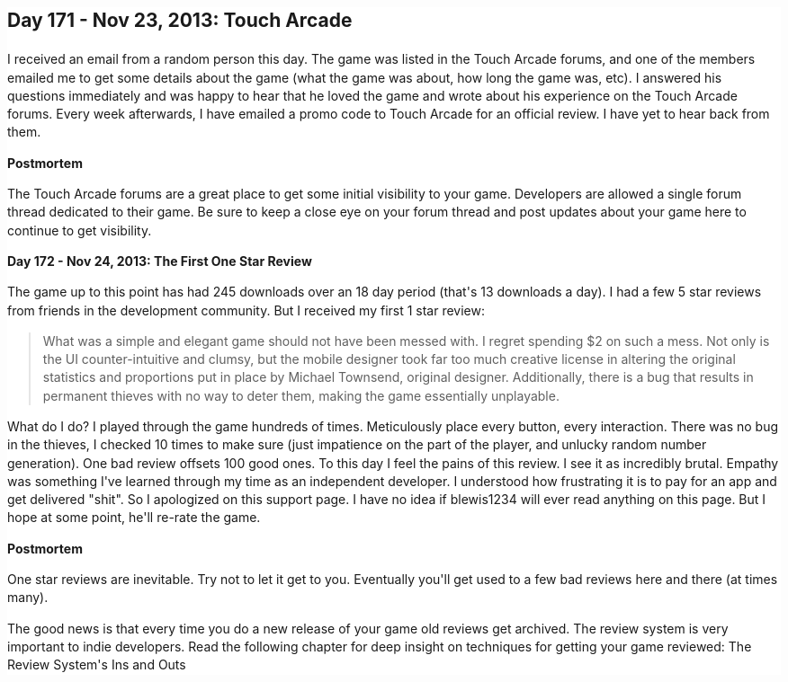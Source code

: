 ## Day 171 - Nov 23, 2013: Touch Arcade ##

I received an email from a random person this day. The game was listed
in the Touch Arcade forums, and one of the members emailed me to get
some details about the game (what the game was about, how long the
game was, etc). I answered his questions immediately and was happy to
hear that he loved the game and wrote about his experience on the
Touch Arcade forums. Every week afterwards, I have emailed a promo
code to Touch Arcade for an official review. I have yet to hear back
from them.

**Postmortem**

The Touch Arcade forums are a great place to get some initial
visibility to your game. Developers are allowed a single forum thread
dedicated to their game. Be sure to keep a close eye on your forum
thread and post updates about your game here to continue to get visibility.

**Day 172 - Nov 24, 2013: The First One Star Review**

The game up to this point has had 245 downloads over an 18 day period
(that's 13 downloads a day). I had a few 5 star reviews from friends
in the development community. But I received my first 1 star
review:

>What was a simple and elegant game should not have been messed
>with. I regret spending $2 on such a mess. Not only is the UI
>counter-intuitive and clumsy, but the mobile designer took far too
>much creative license in altering the original statistics and
>proportions put in place by Michael Townsend, original
>designer. Additionally, there is a bug that results in permanent
>thieves with no way to deter them, making the game essentially
>unplayable.

What do I do? I played through the game hundreds of
times. Meticulously place every button, every interaction. There was
no bug in the thieves, I checked 10 times to make sure (just
impatience on the part of the player, and unlucky random number
generation). One bad review offsets 100 good ones. To this day I feel
the pains of this review. I see it as incredibly brutal. Empathy was
something I've learned through my time as an independent developer. I
understood how frustrating it is to pay for an app and get delivered
"shit". So I apologized on this support page. I have no idea if
blewis1234 will ever read anything on this page. But I hope at some
point, he'll re-rate the game.

**Postmortem**

One star reviews are inevitable. Try not to let it get to
you. Eventually you'll get used to a few bad reviews here and
there (at times many).

The good news is that every time you do a new release of your
game old reviews get archived. The review system is very important to
indie developers. Read the following chapter for deep insight on
techniques for getting your game reviewed: The Review System's Ins and Outs
